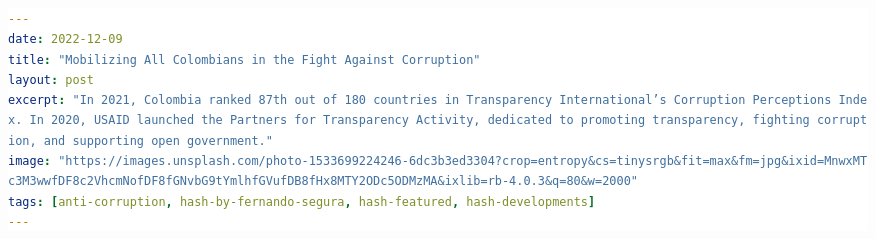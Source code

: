 ```yaml
---
date: 2022-12-09
title: "Mobilizing All Colombians in the Fight Against Corruption"
layout: post
excerpt: "In 2021, Colombia ranked 87th out of 180 countries in Transparency International’s Corruption Perceptions Index. In 2020, USAID launched the Partners for Transparency Activity, dedicated to promoting transparency, fighting corruption, and supporting open government."
image: "https://images.unsplash.com/photo-1533699224246-6dc3b3ed3304?crop=entropy&cs=tinysrgb&fit=max&fm=jpg&ixid=MnwxMTc3M3wwfDF8c2VhcmNofDF8fGNvbG9tYmlhfGVufDB8fHx8MTY2ODc5ODMzMA&ixlib=rb-4.0.3&q=80&w=2000"
tags: [anti-corruption, hash-by-fernando-segura, hash-featured, hash-developments]
---
```
